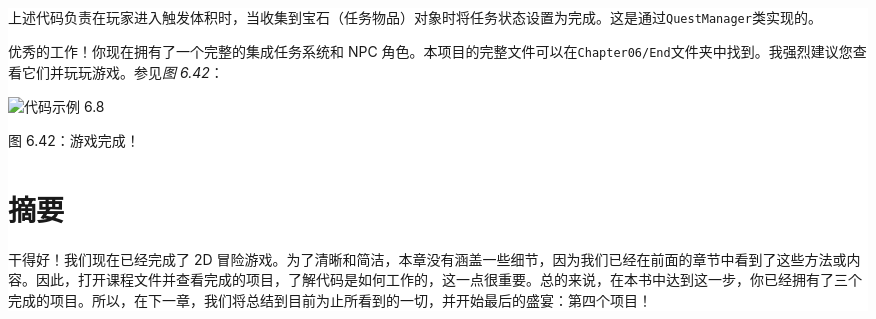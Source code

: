 上述代码负责在玩家进入触发体积时，当收集到宝石（任务物品）对象时将任务状态设置为完成。这是通过`QuestManager`类实现的。

优秀的工作！你现在拥有了一个完整的集成任务系统和 NPC 角色。本项目的完整文件可以在`Chapter06/End`文件夹中找到。我强烈建议您查看它们并玩玩游戏。参见*图 6.42*：

![代码示例 6.8](img/figure_06_42.jpg)

图 6.42：游戏完成！

# 摘要

干得好！我们现在已经完成了 2D 冒险游戏。为了清晰和简洁，本章没有涵盖一些细节，因为我们已经在前面的章节中看到了这些方法或内容。因此，打开课程文件并查看完成的项目，了解代码是如何工作的，这一点很重要。总的来说，在本书中达到这一步，你已经拥有了三个完成的项目。所以，在下一章，我们将总结到目前为止所看到的一切，并开始最后的盛宴：第四个项目！
